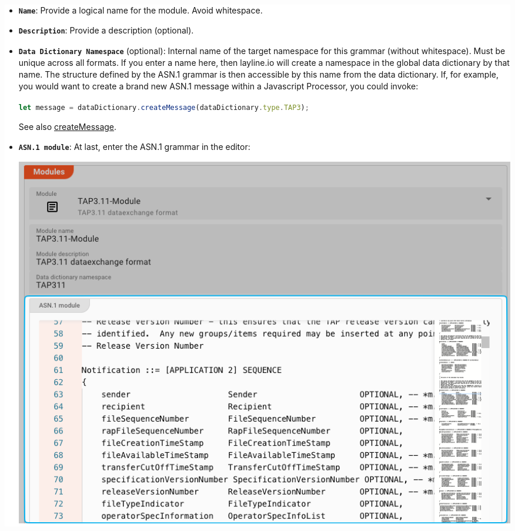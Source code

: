 </div>

* **`Name`**: Provide a logical name for the module. Avoid whitespace.

* **`Description`**: Provide a description (optional).

* **`Data Dictionary Namespace`** (optional):
  Internal name of the target namespace for this grammar (without whitespace). Must be unique across all formats.
  If you enter a name here, then layline.io will create a namespace in the global data dictionary by that name.
  The structure defined by the ASN.1 grammar is then accessible by this name from the data dictionary.
  If, for example, you would want to create a brand new ASN.1 message within a Javascript Processor, you could invoke:

  ```js title="Script to create a message from data dictionary namespave 'TAP3'"
  let message = dataDictionary.createMessage(dataDictionary.type.TAP3);
  ```

  See also [createMessage](../../language-reference/javascript/API/classes/DataDictionary#createmessage).

* **`ASN.1 module`**:
  At last, enter the ASN.1 grammar in the editor:

  <div className="frame">

  ![ASN.1 module (Format ASN.1)](.02-asset-format-asn1_images/8d9cea11.png)
